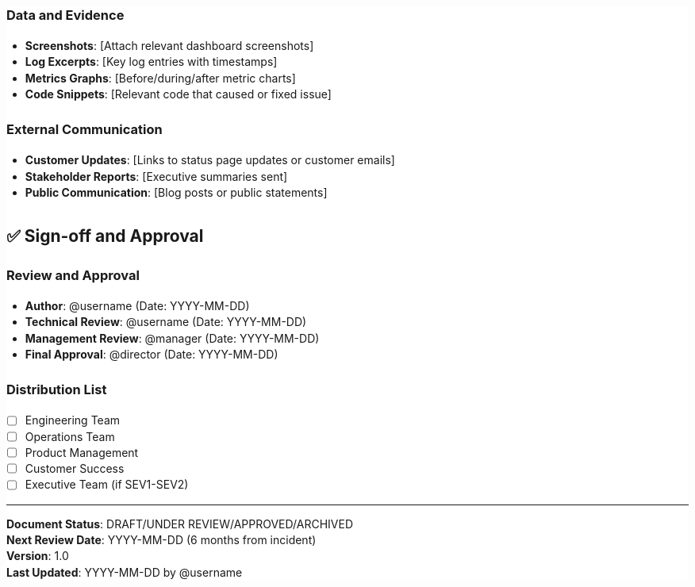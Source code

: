### Data and Evidence

- **Screenshots**: [Attach relevant dashboard screenshots]
- **Log Excerpts**: [Key log entries with timestamps]
- **Metrics Graphs**: [Before/during/after metric charts]
- **Code Snippets**: [Relevant code that caused or fixed issue]

### External Communication

- **Customer Updates**: [Links to status page updates or customer emails]
- **Stakeholder Reports**: [Executive summaries sent]
- **Public Communication**: [Blog posts or public statements]

## ✅ Sign-off and Approval

### Review and Approval

- **Author**: @username (Date: YYYY-MM-DD)
- **Technical Review**: @username (Date: YYYY-MM-DD)
- **Management Review**: @manager (Date: YYYY-MM-DD)
- **Final Approval**: @director (Date: YYYY-MM-DD)

### Distribution List

- [ ] Engineering Team
- [ ] Operations Team  
- [ ] Product Management
- [ ] Customer Success
- [ ] Executive Team (if SEV1-SEV2)

---

**Document Status**: DRAFT/UNDER REVIEW/APPROVED/ARCHIVED  
**Next Review Date**: YYYY-MM-DD (6 months from incident)  
**Version**: 1.0  
**Last Updated**: YYYY-MM-DD by @username
